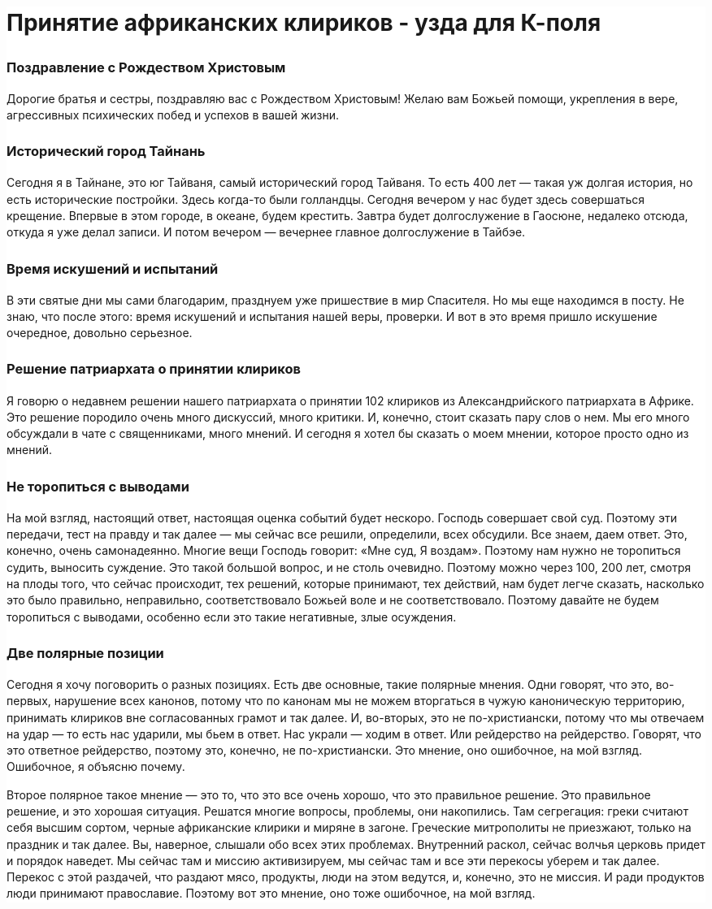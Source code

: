 # Принятие африканских клириков - узда для К-поля

### Поздравление с Рождеством Христовым  
Дорогие братья и сестры, поздравляю вас с Рождеством Христовым! Желаю вам Божьей помощи, укрепления в вере, агрессивных психических побед и успехов в вашей жизни.  

### Исторический город Тайнань  
Сегодня я в Тайнане, это юг Тайваня, самый исторический город Тайваня. То есть 400 лет — такая уж долгая история, но есть исторические постройки. Здесь когда-то были голландцы. Сегодня вечером у нас будет здесь совершаться крещение. Впервые в этом городе, в океане, будем крестить. Завтра будет долгослужение в Гаосюне, недалеко отсюда, откуда я уже делал записи. И потом вечером — вечернее главное долгослужение в Тайбэе.  

### Время искушений и испытаний  
В эти святые дни мы сами благодарим, празднуем уже пришествие в мир Спасителя. Но мы еще находимся в посту. Не знаю, что после этого: время искушений и испытания нашей веры, проверки. И вот в это время пришло искушение очередное, довольно серьезное.  

### Решение патриархата о принятии клириков  
Я говорю о недавнем решении нашего патриархата о принятии 102 клириков из Александрийского патриархата в Африке. Это решение породило очень много дискуссий, много критики. И, конечно, стоит сказать пару слов о нем. Мы его много обсуждали в чате с священниками, много мнений. И сегодня я хотел бы сказать о моем мнении, которое просто одно из мнений.  

### Не торопиться с выводами  
На мой взгляд, настоящий ответ, настоящая оценка событий будет нескоро. Господь совершает свой суд. Поэтому эти передачи, тест на правду и так далее — мы сейчас все решили, определили, всех обсудили. Все знаем, даем ответ. Это, конечно, очень самонадеянно. Многие вещи Господь говорит: «Мне суд, Я воздам». Поэтому нам нужно не торопиться судить, выносить суждение. Это такой большой вопрос, и не столь очевидно. Поэтому можно через 100, 200 лет, смотря на плоды того, что сейчас происходит, тех решений, которые принимают, тех действий, нам будет легче сказать, насколько это было правильно, неправильно, соответствовало Божьей воле и не соответствовало. Поэтому давайте не будем торопиться с выводами, особенно если это такие негативные, злые осуждения.  

### Две полярные позиции  
Сегодня я хочу поговорить о разных позициях. Есть две основные, такие полярные мнения. Одни говорят, что это, во-первых, нарушение всех канонов, потому что по канонам мы не можем вторгаться в чужую каноническую территорию, принимать клириков вне согласованных грамот и так далее. И, во-вторых, это не по-христиански, потому что мы отвечаем на удар — то есть нас ударили, мы бьем в ответ. Нас украли — ходим в ответ. Или рейдерство на рейдерство. Говорят, что это ответное рейдерство, поэтому это, конечно, не по-христиански. Это мнение, оно ошибочное, на мой взгляд. Ошибочное, я объясню почему.  

Второе полярное такое мнение — это то, что это все очень хорошо, что это правильное решение. Это правильное решение, и это хорошая ситуация. Решатся многие вопросы, проблемы, они накопились. Там сегрегация: греки считают себя высшим сортом, черные африканские клирики и миряне в загоне. Греческие митрополиты не приезжают, только на праздник и так далее. Вы, наверное, слышали обо всех этих проблемах. Внутренний раскол, сейчас волчья церковь придет и порядок наведет. Мы сейчас там и миссию активизируем, мы сейчас там и все эти перекосы уберем и так далее. Перекос с этой раздачей, что раздают мясо, продукты, люди на этом ведутся, и, конечно, это не миссия. И ради продуктов люди принимают православие. Поэтому вот это мнение, оно тоже ошибочное, на мой взгляд.  
